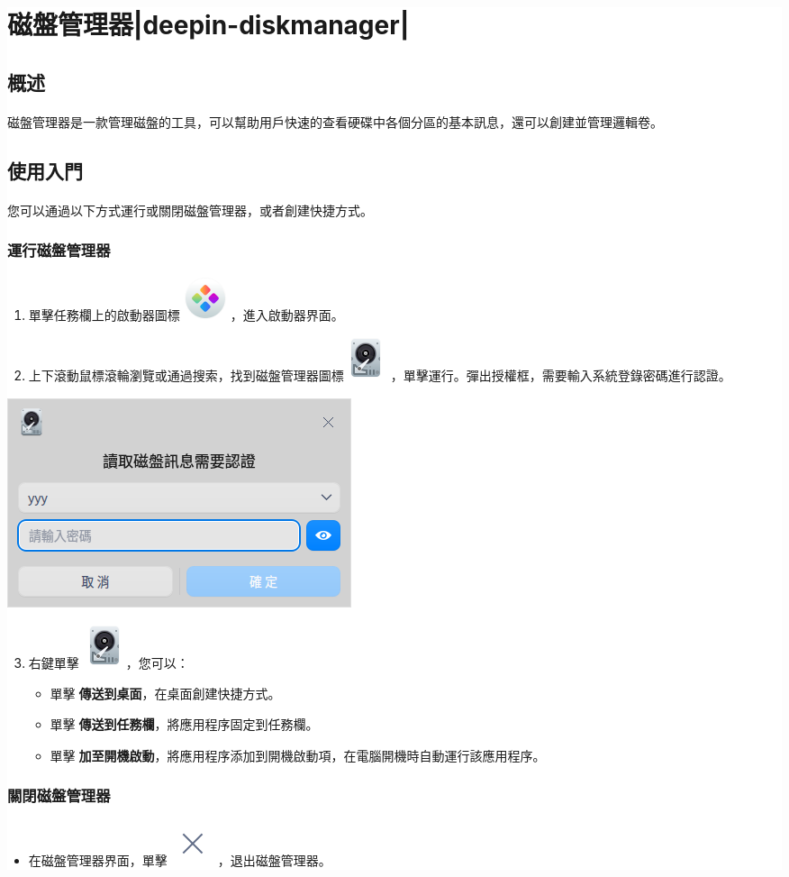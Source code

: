 # 磁盤管理器|deepin-diskmanager|

## 概述

磁盤管理器是一款管理磁盤的工具，可以幫助用戶快速的查看硬碟中各個分區的基本訊息，還可以創建並管理邏輯卷。

## 使用入門

您可以通過以下方式運行或關閉磁盤管理器，或者創建快捷方式。

### 運行磁盤管理器

1. 單擊任務欄上的啟動器圖標 ![deepin_launcher](../common/deepin_launcher.svg) ，進入啟動器界面。

2. 上下滾動鼠標滾輪瀏覽或通過搜索，找到磁盤管理器圖標![disk_manager](../common/disk_manager.svg) ，單擊運行。彈出授權框，需要輸入系統登錄密碼進行認證。

![0|password](fig/password.png)

3. 右鍵單擊 ![disk_manager](../common/disk_manager.svg)，您可以：
   - 單擊 **傳送到桌面**，在桌面創建快捷方式。

   - 單擊 **傳送到任務欄**，將應用程序固定到任務欄。

   - 單擊 **加至開機啟動**，將應用程序添加到開機啟動項，在電腦開機時自動運行該應用程序。

### 關閉磁盤管理器

- 在磁盤管理器界面，單擊  ![close](../common/close.svg) ，退出磁盤管理器。
